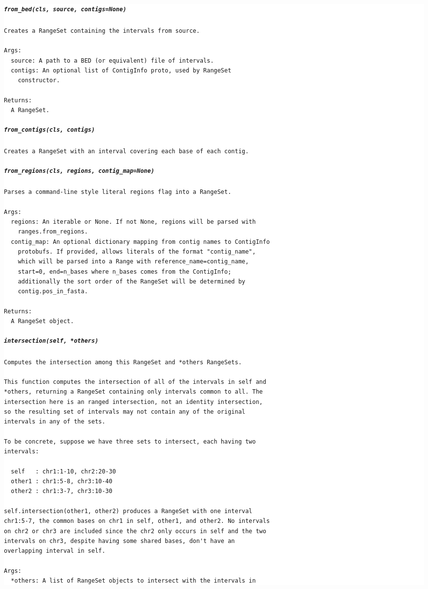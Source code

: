 <a name="from_bed"></a>
##### `from_bed(cls, source, contigs=None)`
```
Creates a RangeSet containing the intervals from source.

Args:
  source: A path to a BED (or equivalent) file of intervals.
  contigs: An optional list of ContigInfo proto, used by RangeSet
    constructor.

Returns:
  A RangeSet.
```

<a name="from_contigs"></a>
##### `from_contigs(cls, contigs)`
```
Creates a RangeSet with an interval covering each base of each contig.
```

<a name="from_regions"></a>
##### `from_regions(cls, regions, contig_map=None)`
```
Parses a command-line style literal regions flag into a RangeSet.

Args:
  regions: An iterable or None. If not None, regions will be parsed with
    ranges.from_regions.
  contig_map: An optional dictionary mapping from contig names to ContigInfo
    protobufs. If provided, allows literals of the format "contig_name",
    which will be parsed into a Range with reference_name=contig_name,
    start=0, end=n_bases where n_bases comes from the ContigInfo;
    additionally the sort order of the RangeSet will be determined by
    contig.pos_in_fasta.

Returns:
  A RangeSet object.
```

<a name="intersection"></a>
##### `intersection(self, *others)`
```
Computes the intersection among this RangeSet and *others RangeSets.

This function computes the intersection of all of the intervals in self and
*others, returning a RangeSet containing only intervals common to all. The
intersection here is an ranged intersection, not an identity intersection,
so the resulting set of intervals may not contain any of the original
intervals in any of the sets.

To be concrete, suppose we have three sets to intersect, each having two
intervals:

  self   : chr1:1-10, chr2:20-30
  other1 : chr1:5-8, chr3:10-40
  other2 : chr1:3-7, chr3:10-30

self.intersection(other1, other2) produces a RangeSet with one interval
chr1:5-7, the common bases on chr1 in self, other1, and other2. No intervals
on chr2 or chr3 are included since the chr2 only occurs in self and the two
intervals on chr3, despite having some shared bases, don't have an
overlapping interval in self.

Args:
  *others: A list of RangeSet objects to intersect with the intervals in
```